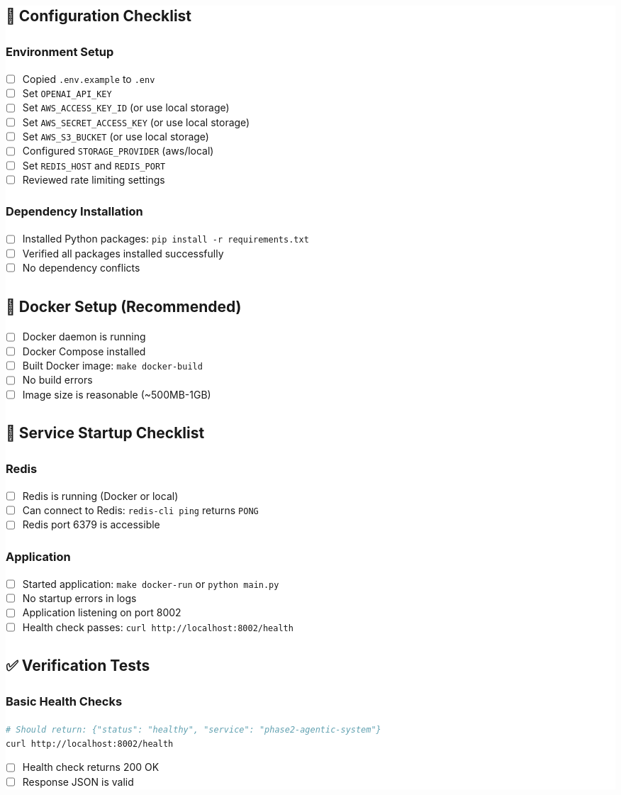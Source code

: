 ## 🔧 Configuration Checklist

### Environment Setup
- [ ] Copied `.env.example` to `.env`
- [ ] Set `OPENAI_API_KEY`
- [ ] Set `AWS_ACCESS_KEY_ID` (or use local storage)
- [ ] Set `AWS_SECRET_ACCESS_KEY` (or use local storage)
- [ ] Set `AWS_S3_BUCKET` (or use local storage)
- [ ] Configured `STORAGE_PROVIDER` (aws/local)
- [ ] Set `REDIS_HOST` and `REDIS_PORT`
- [ ] Reviewed rate limiting settings

### Dependency Installation
- [ ] Installed Python packages: `pip install -r requirements.txt`
- [ ] Verified all packages installed successfully
- [ ] No dependency conflicts

## 🐳 Docker Setup (Recommended)

- [ ] Docker daemon is running
- [ ] Docker Compose installed
- [ ] Built Docker image: `make docker-build`
- [ ] No build errors
- [ ] Image size is reasonable (~500MB-1GB)

## 🚀 Service Startup Checklist

### Redis
- [ ] Redis is running (Docker or local)
- [ ] Can connect to Redis: `redis-cli ping` returns `PONG`
- [ ] Redis port 6379 is accessible

### Application
- [ ] Started application: `make docker-run` or `python main.py`
- [ ] No startup errors in logs
- [ ] Application listening on port 8002
- [ ] Health check passes: `curl http://localhost:8002/health`

## ✅ Verification Tests

### Basic Health Checks
```bash
# Should return: {"status": "healthy", "service": "phase2-agentic-system"}
curl http://localhost:8002/health
```
- [ ] Health check returns 200 OK
- [ ] Response JSON is valid
